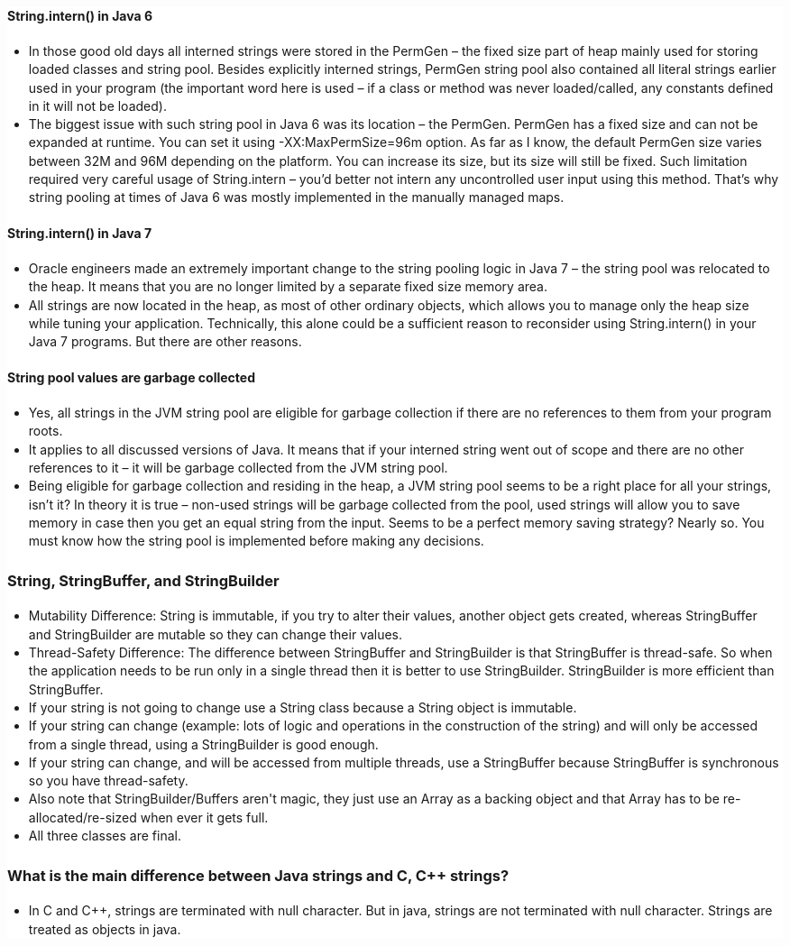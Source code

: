 #### String.intern() in Java 6

- In those good old days all interned strings were stored in the PermGen – the fixed size part of heap mainly used for storing loaded classes and string pool. Besides explicitly interned strings, PermGen string pool also contained all literal strings earlier used in your program (the important word here is used – if a class or method was never loaded/called, any constants defined in it will not be loaded).
- The biggest issue with such string pool in Java 6 was its location – the PermGen. PermGen has a fixed size and can not be expanded at runtime. You can set it using -XX:MaxPermSize=96m option. As far as I know, the default PermGen size varies between 32M and 96M depending on the platform. You can increase its size, but its size will still be fixed. Such limitation required very careful usage of String.intern – you’d better not intern any uncontrolled user input using this method. That’s why string pooling at times of Java 6 was mostly implemented in the manually managed maps.

#### String.intern() in Java 7
- Oracle engineers made an extremely important change to the string pooling logic in Java 7 – the string pool was relocated to the heap. It means that you are no longer limited by a separate fixed size memory area. 
- All strings are now located in the heap, as most of other ordinary objects, which allows you to manage only the heap size while tuning your application. Technically, this alone could be a sufficient reason to reconsider using String.intern() in your Java 7 programs. But there are other reasons.

#### String pool values are garbage collected
- Yes, all strings in the JVM string pool are eligible for garbage collection if there are no references to them from your program roots.
- It applies to all discussed versions of Java. It means that if your interned string went out of scope and there are no other references to it – it will be garbage collected from the JVM string pool.
- Being eligible for garbage collection and residing in the heap, a JVM string pool seems to be a right place for all your strings, isn’t it? In theory it is true – non-used strings will be garbage collected from the pool, used strings will allow you to save memory in case then you get an equal string from the input. Seems to be a perfect memory saving strategy? Nearly so. You must know how the string pool is implemented before making any decisions.

### String, StringBuffer, and StringBuilder
- Mutability Difference: String is immutable, if you try to alter their values, another object gets created, whereas StringBuffer and StringBuilder are mutable so they can change their values.
- Thread-Safety Difference: The difference between StringBuffer and StringBuilder is that StringBuffer is thread-safe. So when the application needs to be run only in a single thread then it is better to use StringBuilder. StringBuilder is more efficient than StringBuffer.
- If your string is not going to change use a String class because a String object is immutable.
- If your string can change (example: lots of logic and operations in the construction of the string) and will only be accessed from a single thread, using a StringBuilder is good enough.
- If your string can change, and will be accessed from multiple threads, use a StringBuffer because StringBuffer is synchronous so you have thread-safety.
- Also note that StringBuilder/Buffers aren't magic, they just use an Array as a backing object and that Array has to be re-allocated/re-sized when ever it gets full. 
- All three classes are final. 

### What is the main difference between Java strings and C, C++ strings?
- In C and C++, strings are terminated with null character. But in java, strings are not terminated with null character. Strings are treated as objects in java.
